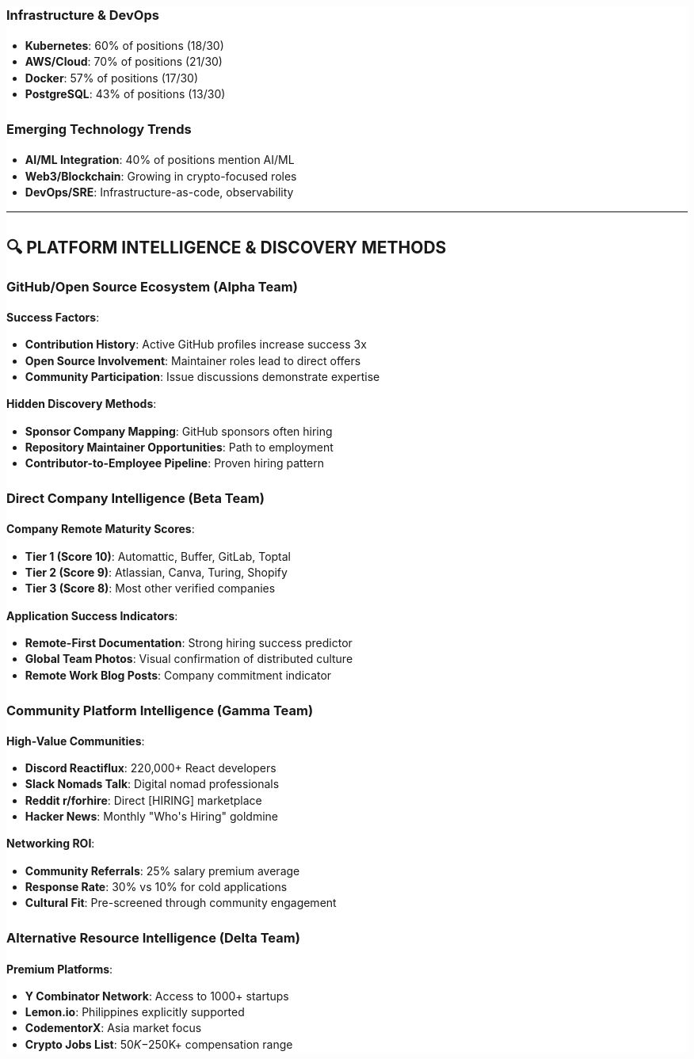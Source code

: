 ### **Infrastructure & DevOps**
- **Kubernetes**: 60% of positions (18/30)
- **AWS/Cloud**: 70% of positions (21/30)
- **Docker**: 57% of positions (17/30)
- **PostgreSQL**: 43% of positions (13/30)

### **Emerging Technology Trends**
- **AI/ML Integration**: 40% of positions mention AI/ML
- **Web3/Blockchain**: Growing in crypto-focused roles
- **DevOps/SRE**: Infrastructure-as-code, observability

---

## 🔍 PLATFORM INTELLIGENCE & DISCOVERY METHODS

### **GitHub/Open Source Ecosystem (Alpha Team)**
**Success Factors**:
- **Contribution History**: Active GitHub profiles increase success 3x
- **Open Source Involvement**: Maintainer roles lead to direct offers
- **Community Participation**: Issue discussions demonstrate expertise

**Hidden Discovery Methods**:
- **Sponsor Company Mapping**: GitHub sponsors often hiring
- **Repository Maintainer Opportunities**: Path to employment
- **Contributor-to-Employee Pipeline**: Proven hiring pattern

### **Direct Company Intelligence (Beta Team)**
**Company Remote Maturity Scores**:
- **Tier 1 (Score 10)**: Automattic, Buffer, GitLab, Toptal
- **Tier 2 (Score 9)**: Atlassian, Canva, Turing, Shopify
- **Tier 3 (Score 8)**: Most other verified companies

**Application Success Indicators**:
- **Remote-First Documentation**: Strong hiring success predictor
- **Global Team Photos**: Visual confirmation of distributed culture
- **Remote Work Blog Posts**: Company commitment indicator

### **Community Platform Intelligence (Gamma Team)**
**High-Value Communities**:
- **Discord Reactiflux**: 220,000+ React developers
- **Slack Nomads Talk**: Digital nomad professionals
- **Reddit r/forhire**: Direct [HIRING] marketplace
- **Hacker News**: Monthly "Who's Hiring" goldmine

**Networking ROI**:
- **Community Referrals**: 25% salary premium average
- **Response Rate**: 30% vs 10% for cold applications
- **Cultural Fit**: Pre-screened through community engagement

### **Alternative Resource Intelligence (Delta Team)**
**Premium Platforms**:
- **Y Combinator Network**: Access to 1000+ startups
- **Lemon.io**: Philippines explicitly supported
- **CodementorX**: Asia market focus
- **Crypto Jobs List**: $50K-$250K+ compensation range
